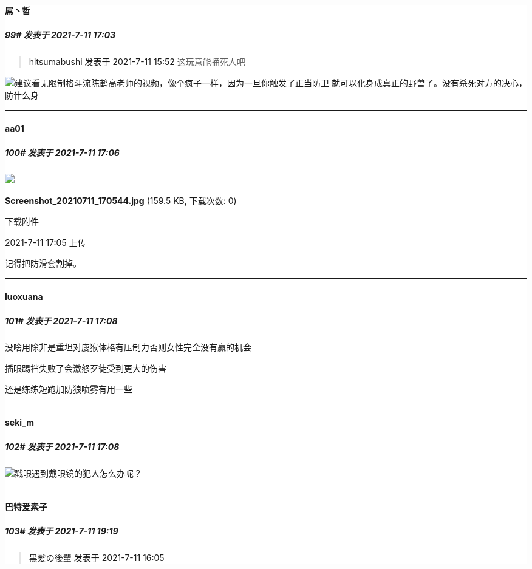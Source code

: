 ####  屌丶哲  
##### 99#       发表于 2021-7-11 17:03


<blockquote><a href="httphttps://bbs.saraba1st.com/2b/forum.php?mod=redirect&amp;goto=findpost&amp;pid=51920529&amp;ptid=2014841" target="_blank">hitsumabushi 发表于 2021-7-11 15:52</a>
这玩意能捅死人吧</blockquote>
<img src="https://static.saraba1st.com/image/smiley/face2017/091.png" referrerpolicy="no-referrer">建议看无限制格斗流陈鹤高老师的视频，像个疯子一样，因为一旦你触发了正当防卫 就可以化身成真正的野兽了。没有杀死对方的决心，防什么身


*****

####  aa01  
##### 100#       发表于 2021-7-11 17:06


<img src="https://img.saraba1st.com/forum/202107/11/170556kzwuibwpdbv6hewb.jpg" referrerpolicy="no-referrer">


<strong>Screenshot_20210711_170544.jpg</strong> (159.5 KB, 下载次数: 0)

下载附件

2021-7-11 17:05 上传


记得把防滑套割掉。


*****

####  luoxuana  
##### 101#       发表于 2021-7-11 17:08


没啥用除非是重坦对廋猴体格有压制力否则女性完全没有赢的机会

插眼踢裆失败了会激怒歹徒受到更大的伤害

还是练练短跑加防狼喷雾有用一些


*****

####  seki_m  
##### 102#       发表于 2021-7-11 17:08


<img src="https://static.saraba1st.com/image/smiley/face2017/001.png" referrerpolicy="no-referrer">戳眼遇到戴眼镜的犯人怎么办呢？


*****

####  巴特爱素子  
##### 103#       发表于 2021-7-11 19:19


<blockquote><a href="httphttps://bbs.saraba1st.com/2b/forum.php?mod=redirect&amp;goto=findpost&amp;pid=51920691&amp;ptid=2014841" target="_blank">黒髪の後輩 发表于 2021-7-11 16:05</a>
